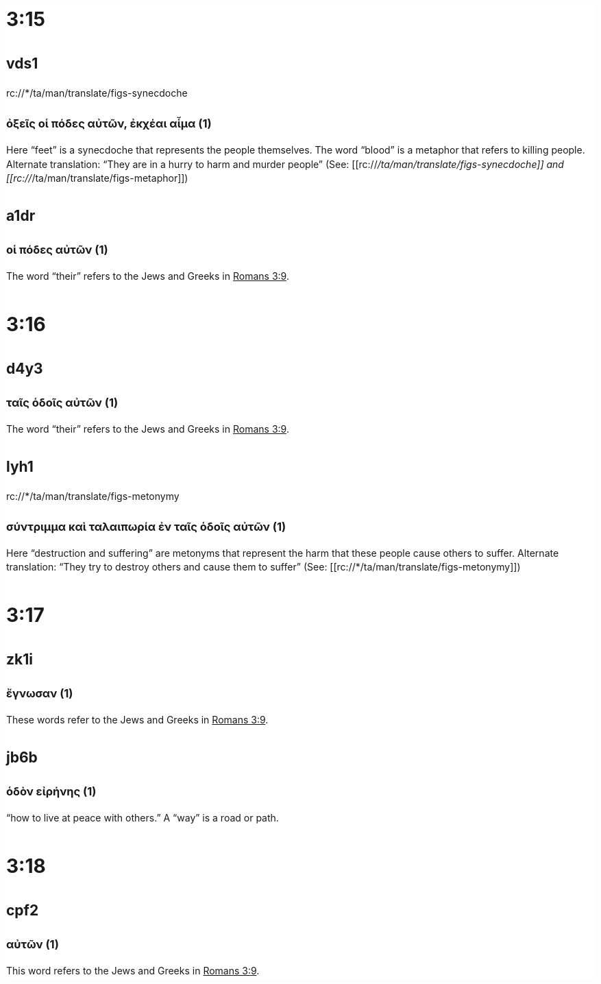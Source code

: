 # 3:15
## vds1
rc://*/ta/man/translate/figs-synecdoche
### ὀξεῖς οἱ πόδες αὐτῶν, ἐκχέαι αἷμα (1)
Here “feet” is a synecdoche that represents the people themselves. The word “blood” is a metaphor that refers to killing people. Alternate translation: “They are in a hurry to harm and murder people” (See: [[rc://*/ta/man/translate/figs-synecdoche]] and [[rc://*/ta/man/translate/figs-metaphor]])

## a1dr
### οἱ πόδες αὐτῶν (1)
The word “their” refers to the Jews and Greeks in [Romans 3:9](../03/09.md).

# 3:16
## d4y3
### ταῖς ὁδοῖς αὐτῶν (1)
The word “their” refers to the Jews and Greeks in [Romans 3:9](../03/09.md).

## lyh1
rc://*/ta/man/translate/figs-metonymy
### σύντριμμα καὶ ταλαιπωρία ἐν ταῖς ὁδοῖς αὐτῶν (1)
Here “destruction and suffering” are metonyms that represent the harm that these people cause others to suffer. Alternate translation: “They try to destroy others and cause them to suffer” (See: [[rc://*/ta/man/translate/figs-metonymy]])

# 3:17
## zk1i
### ἔγνωσαν (1)
These words refer to the Jews and Greeks in [Romans 3:9](../03/09.md).

## jb6b
### ὁδὸν εἰρήνης (1)
“how to live at peace with others.” A “way” is a road or path.

# 3:18
## cpf2
### αὐτῶν (1)
This word refers to the Jews and Greeks in [Romans 3:9](../03/09.md).
